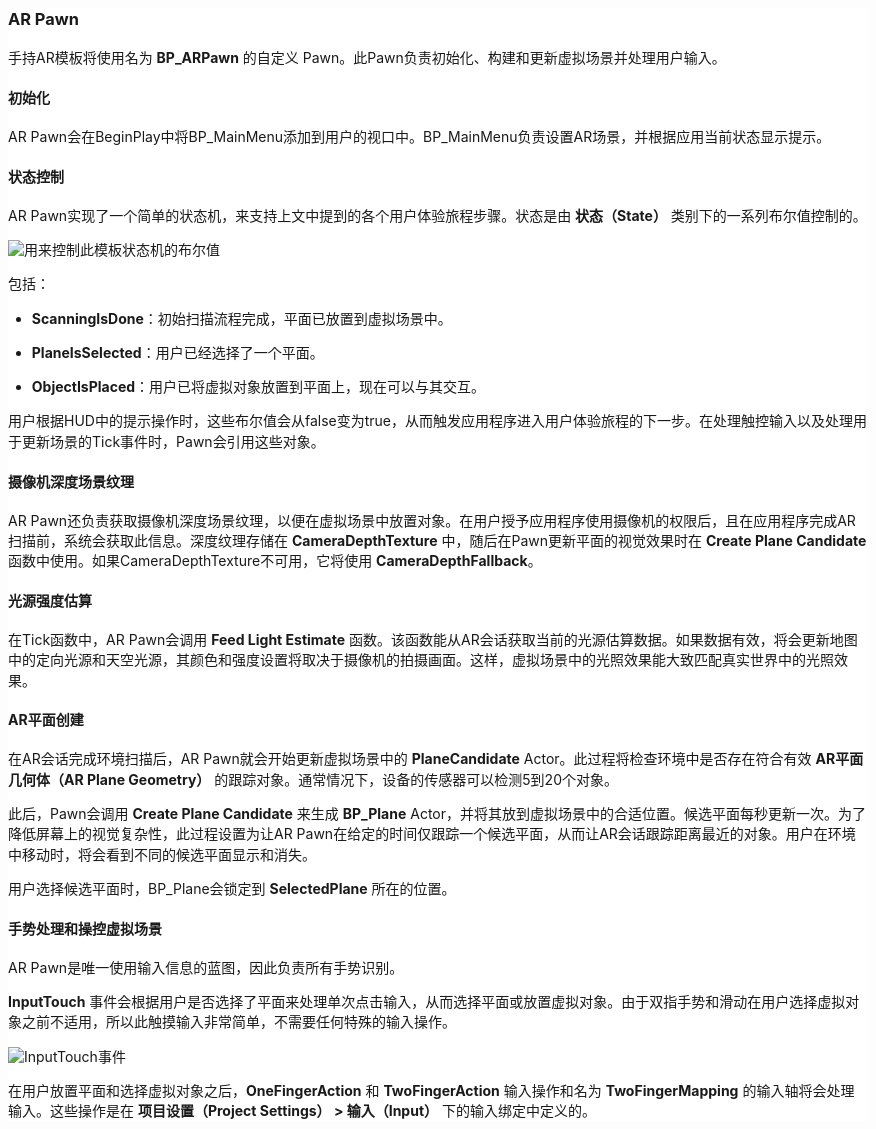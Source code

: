 ### AR Pawn

手持AR模板将使用名为 **BP\_ARPawn** 的自定义 Pawn。此Pawn负责初始化、构建和更新虚拟场景并处理用户输入。

#### 初始化

AR Pawn会在BeginPlay中将BP\_MainMenu添加到用户的视口中。BP\_MainMenu负责设置AR场景，并根据应用当前状态显示提示。

#### 状态控制

AR Pawn实现了一个简单的状态机，来支持上文中提到的各个用户体验旅程步骤。状态是由 **状态（State）** 类别下的一系列布尔值控制的。

![用来控制此模板状态机的布尔值](https://d1iv7db44yhgxn.cloudfront.net/documentation/images/7b1efcd0-d3b6-46f3-b014-1321820486ef/statemachinebooleans.png)

包括：

-   **ScanningIsDone**：初始扫描流程完成，平面已放置到虚拟场景中。
    
-   **PlaneIsSelected**：用户已经选择了一个平面。
    
-   **ObjectIsPlaced**：用户已将虚拟对象放置到平面上，现在可以与其交互。
    

用户根据HUD中的提示操作时，这些布尔值会从false变为true，从而触发应用程序进入用户体验旅程的下一步。在处理触控输入以及处理用于更新场景的Tick事件时，Pawn会引用这些对象。

#### 摄像机深度场景纹理

AR Pawn还负责获取摄像机深度场景纹理，以便在虚拟场景中放置对象。在用户授予应用程序使用摄像机的权限后，且在应用程序完成AR扫描前，系统会获取此信息。深度纹理存储在 **CameraDepthTexture** 中，随后在Pawn更新平面的视觉效果时在 **Create Plane Candidate** 函数中使用。如果CameraDepthTexture不可用，它将使用 **CameraDepthFallback**。

#### 光源强度估算

在Tick函数中，AR Pawn会调用 **Feed Light Estimate** 函数。该函数能从AR会话获取当前的光源估算数据。如果数据有效，将会更新地图中的定向光源和天空光源，其颜色和强度设置将取决于摄像机的拍摄画面。这样，虚拟场景中的光照效果能大致匹配真实世界中的光照效果。

#### AR平面创建

在AR会话完成环境扫描后，AR Pawn就会开始更新虚拟场景中的 **PlaneCandidate** Actor。此过程将检查环境中是否存在符合有效 **AR平面几何体（AR Plane Geometry）** 的跟踪对象。通常情况下，设备的传感器可以检测5到20个对象。

此后，Pawn会调用 **Create Plane Candidate** 来生成 **BP\_Plane** Actor，并将其放到虚拟场景中的合适位置。候选平面每秒更新一次。为了降低屏幕上的视觉复杂性，此过程设置为让AR Pawn在给定的时间仅跟踪一个候选平面，从而让AR会话跟踪距离最近的对象。用户在环境中移动时，将会看到不同的候选平面显示和消失。

用户选择候选平面时，BP\_Plane会锁定到 **SelectedPlane** 所在的位置。

#### 手势处理和操控虚拟场景

AR Pawn是唯一使用输入信息的蓝图，因此负责所有手势识别。

**InputTouch** 事件会根据用户是否选择了平面来处理单次点击输入，从而选择平面或放置虚拟对象。由于双指手势和滑动在用户选择虚拟对象之前不适用，所以此触摸输入非常简单，不需要任何特殊的输入操作。

![InputTouch事件](https://d1iv7db44yhgxn.cloudfront.net/documentation/images/c40f069d-a453-4dbe-a4ce-1f26d0ffef01/inputtouchevent.png)

在用户放置平面和选择虚拟对象之后，**OneFingerAction** 和 **TwoFingerAction** 输入操作和名为 **TwoFingerMapping** 的输入轴将会处理输入。这些操作是在 **项目设置（Project Settings） > 输入（Input）** 下的输入绑定中定义的。
